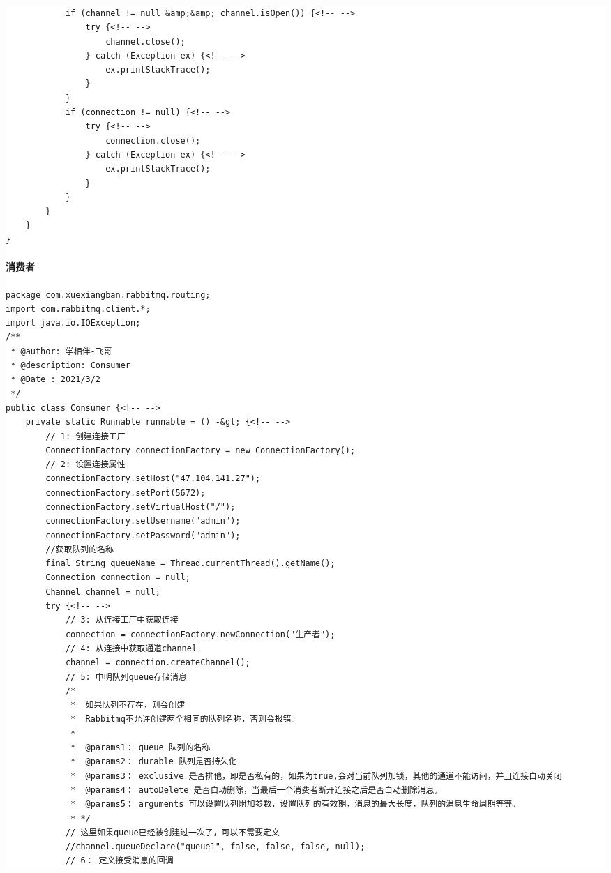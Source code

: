 ```
            if (channel != null &amp;&amp; channel.isOpen()) {<!-- -->
                try {<!-- -->
                    channel.close();
                } catch (Exception ex) {<!-- -->
                    ex.printStackTrace();
                }
            }
            if (connection != null) {<!-- -->
                try {<!-- -->
                    connection.close();
                } catch (Exception ex) {<!-- -->
                    ex.printStackTrace();
                }
            }
        }
    }
}

```

#### 消费者

```
package com.xuexiangban.rabbitmq.routing;
import com.rabbitmq.client.*;
import java.io.IOException;
/**
 * @author: 学相伴-飞哥
 * @description: Consumer
 * @Date : 2021/3/2
 */
public class Consumer {<!-- -->
    private static Runnable runnable = () -&gt; {<!-- -->
        // 1: 创建连接工厂
        ConnectionFactory connectionFactory = new ConnectionFactory();
        // 2: 设置连接属性
        connectionFactory.setHost("47.104.141.27");
        connectionFactory.setPort(5672);
        connectionFactory.setVirtualHost("/");
        connectionFactory.setUsername("admin");
        connectionFactory.setPassword("admin");
        //获取队列的名称
        final String queueName = Thread.currentThread().getName();
        Connection connection = null;
        Channel channel = null;
        try {<!-- -->
            // 3: 从连接工厂中获取连接
            connection = connectionFactory.newConnection("生产者");
            // 4: 从连接中获取通道channel
            channel = connection.createChannel();
            // 5: 申明队列queue存储消息
            /*
             *  如果队列不存在，则会创建
             *  Rabbitmq不允许创建两个相同的队列名称，否则会报错。
             *
             *  @params1： queue 队列的名称
             *  @params2： durable 队列是否持久化
             *  @params3： exclusive 是否排他，即是否私有的，如果为true,会对当前队列加锁，其他的通道不能访问，并且连接自动关闭
             *  @params4： autoDelete 是否自动删除，当最后一个消费者断开连接之后是否自动删除消息。
             *  @params5： arguments 可以设置队列附加参数，设置队列的有效期，消息的最大长度，队列的消息生命周期等等。
             * */
            // 这里如果queue已经被创建过一次了，可以不需要定义
            //channel.queueDeclare("queue1", false, false, false, null);
            // 6： 定义接受消息的回调
```